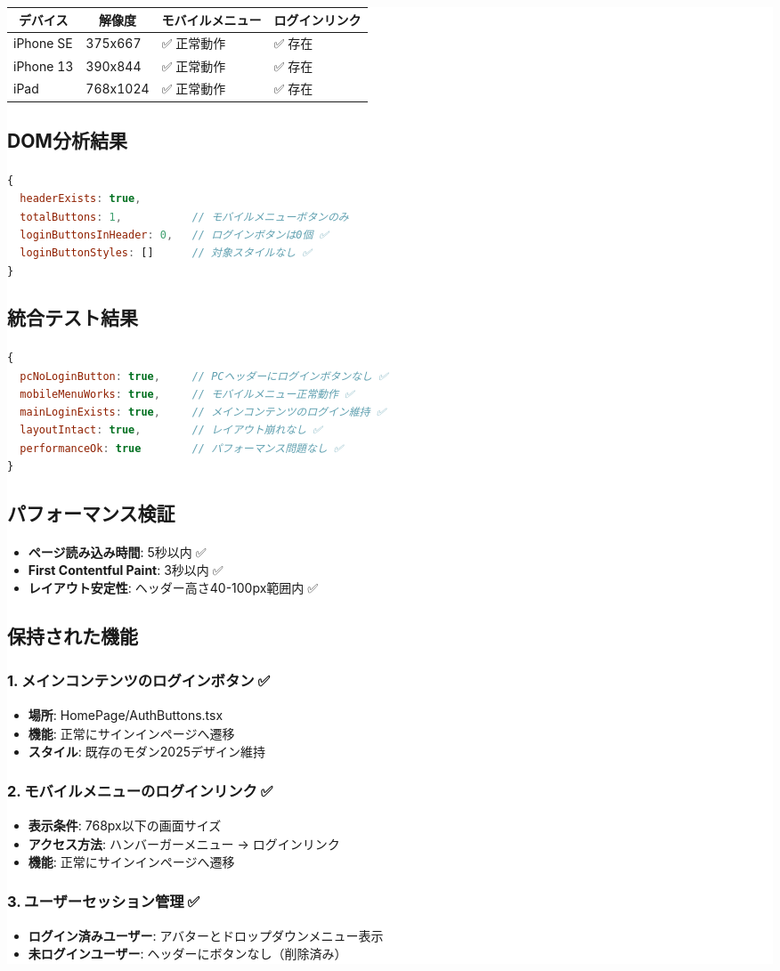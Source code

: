 | デバイス | 解像度 | モバイルメニュー | ログインリンク |
|---------|--------|---------------|---------------|
| iPhone SE | 375x667 | ✅ 正常動作 | ✅ 存在 |
| iPhone 13 | 390x844 | ✅ 正常動作 | ✅ 存在 |
| iPad | 768x1024 | ✅ 正常動作 | ✅ 存在 |

## DOM分析結果

```javascript
{
  headerExists: true,
  totalButtons: 1,           // モバイルメニューボタンのみ
  loginButtonsInHeader: 0,   // ログインボタンは0個 ✅
  loginButtonStyles: []      // 対象スタイルなし ✅
}
```

## 統合テスト結果

```javascript
{
  pcNoLoginButton: true,     // PCヘッダーにログインボタンなし ✅
  mobileMenuWorks: true,     // モバイルメニュー正常動作 ✅
  mainLoginExists: true,     // メインコンテンツのログイン維持 ✅
  layoutIntact: true,        // レイアウト崩れなし ✅
  performanceOk: true        // パフォーマンス問題なし ✅
}
```

## パフォーマンス検証

- **ページ読み込み時間**: 5秒以内 ✅
- **First Contentful Paint**: 3秒以内 ✅  
- **レイアウト安定性**: ヘッダー高さ40-100px範囲内 ✅

## 保持された機能

### 1. メインコンテンツのログインボタン ✅
- **場所**: HomePage/AuthButtons.tsx
- **機能**: 正常にサインインページへ遷移
- **スタイル**: 既存のモダン2025デザイン維持

### 2. モバイルメニューのログインリンク ✅
- **表示条件**: 768px以下の画面サイズ
- **アクセス方法**: ハンバーガーメニュー → ログインリンク
- **機能**: 正常にサインインページへ遷移

### 3. ユーザーセッション管理 ✅
- **ログイン済みユーザー**: アバターとドロップダウンメニュー表示
- **未ログインユーザー**: ヘッダーにボタンなし（削除済み）
